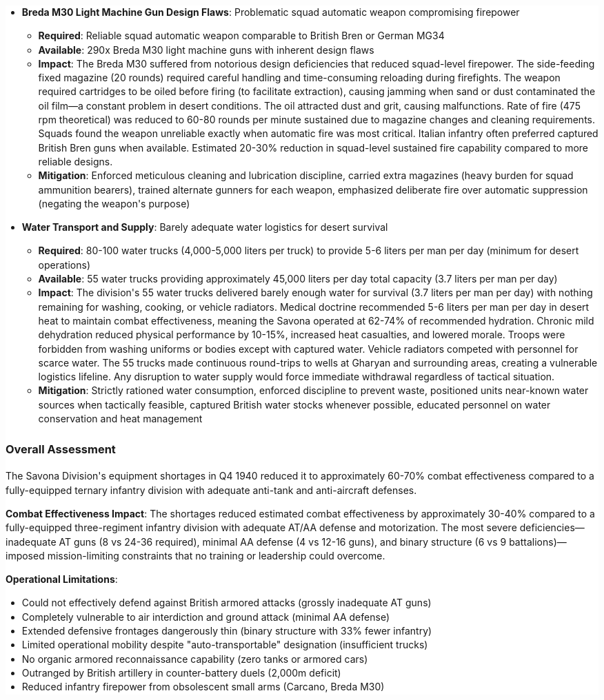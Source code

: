 - **Breda M30 Light Machine Gun Design Flaws**: Problematic squad automatic weapon compromising firepower
  - **Required**: Reliable squad automatic weapon comparable to British Bren or German MG34
  - **Available**: 290x Breda M30 light machine guns with inherent design flaws
  - **Impact**: The Breda M30 suffered from notorious design deficiencies that reduced squad-level firepower. The side-feeding fixed magazine (20 rounds) required careful handling and time-consuming reloading during firefights. The weapon required cartridges to be oiled before firing (to facilitate extraction), causing jamming when sand or dust contaminated the oil film—a constant problem in desert conditions. The oil attracted dust and grit, causing malfunctions. Rate of fire (475 rpm theoretical) was reduced to 60-80 rounds per minute sustained due to magazine changes and cleaning requirements. Squads found the weapon unreliable exactly when automatic fire was most critical. Italian infantry often preferred captured British Bren guns when available. Estimated 20-30% reduction in squad-level sustained fire capability compared to more reliable designs.
  - **Mitigation**: Enforced meticulous cleaning and lubrication discipline, carried extra magazines (heavy burden for squad ammunition bearers), trained alternate gunners for each weapon, emphasized deliberate fire over automatic suppression (negating the weapon's purpose)

- **Water Transport and Supply**: Barely adequate water logistics for desert survival
  - **Required**: 80-100 water trucks (4,000-5,000 liters per truck) to provide 5-6 liters per man per day (minimum for desert operations)
  - **Available**: 55 water trucks providing approximately 45,000 liters per day total capacity (3.7 liters per man per day)
  - **Impact**: The division's 55 water trucks delivered barely enough water for survival (3.7 liters per man per day) with nothing remaining for washing, cooking, or vehicle radiators. Medical doctrine recommended 5-6 liters per man per day in desert heat to maintain combat effectiveness, meaning the Savona operated at 62-74% of recommended hydration. Chronic mild dehydration reduced physical performance by 10-15%, increased heat casualties, and lowered morale. Troops were forbidden from washing uniforms or bodies except with captured water. Vehicle radiators competed with personnel for scarce water. The 55 trucks made continuous round-trips to wells at Gharyan and surrounding areas, creating a vulnerable logistics lifeline. Any disruption to water supply would force immediate withdrawal regardless of tactical situation.
  - **Mitigation**: Strictly rationed water consumption, enforced discipline to prevent waste, positioned units near-known water sources when tactically feasible, captured British water stocks whenever possible, educated personnel on water conservation and heat management

### Overall Assessment

The Savona Division's equipment shortages in Q4 1940 reduced it to approximately 60-70% combat effectiveness compared to a fully-equipped ternary infantry division with adequate anti-tank and anti-aircraft defenses.

**Combat Effectiveness Impact**: The shortages reduced estimated combat effectiveness by approximately 30-40% compared to a fully-equipped three-regiment infantry division with adequate AT/AA defense and motorization. The most severe deficiencies—inadequate AT guns (8 vs 24-36 required), minimal AA defense (4 vs 12-16 guns), and binary structure (6 vs 9 battalions)—imposed mission-limiting constraints that no training or leadership could overcome.

**Operational Limitations**:
- Could not effectively defend against British armored attacks (grossly inadequate AT guns)
- Completely vulnerable to air interdiction and ground attack (minimal AA defense)
- Extended defensive frontages dangerously thin (binary structure with 33% fewer infantry)
- Limited operational mobility despite "auto-transportable" designation (insufficient trucks)
- No organic armored reconnaissance capability (zero tanks or armored cars)
- Outranged by British artillery in counter-battery duels (2,000m deficit)
- Reduced infantry firepower from obsolescent small arms (Carcano, Breda M30)

